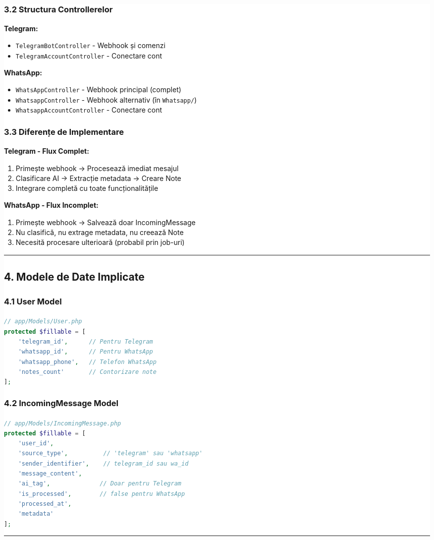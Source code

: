 ### 3.2 Structura Controllerelor

**Telegram:**
- `TelegramBotController` - Webhook și comenzi
- `TelegramAccountController` - Conectare cont

**WhatsApp:**
- `WhatsAppController` - Webhook principal (complet)
- `WhatsappController` - Webhook alternativ (în `Whatsapp/`)
- `WhatsappAccountController` - Conectare cont

### 3.3 Diferențe de Implementare

**Telegram - Flux Complet:**
1. Primește webhook → Procesează imediat mesajul
2. Clasificare AI → Extracție metadata → Creare Note
3. Integrare completă cu toate funcționalitățile

**WhatsApp - Flux Incomplet:**
1. Primește webhook → Salvează doar IncomingMessage
2. Nu clasifică, nu extrage metadata, nu creează Note
3. Necesită procesare ulterioară (probabil prin job-uri)

---

## 4. Modele de Date Implicate

### 4.1 User Model
```php
// app/Models/User.php
protected $fillable = [
    'telegram_id',      // Pentru Telegram
    'whatsapp_id',      // Pentru WhatsApp 
    'whatsapp_phone',   // Telefon WhatsApp
    'notes_count'       // Contorizare note
];
```

### 4.2 IncomingMessage Model
```php
// app/Models/IncomingMessage.php
protected $fillable = [
    'user_id',
    'source_type',          // 'telegram' sau 'whatsapp'
    'sender_identifier',    // telegram_id sau wa_id
    'message_content',
    'ai_tag',              // Doar pentru Telegram
    'is_processed',        // false pentru WhatsApp
    'processed_at',
    'metadata'
];
```

---